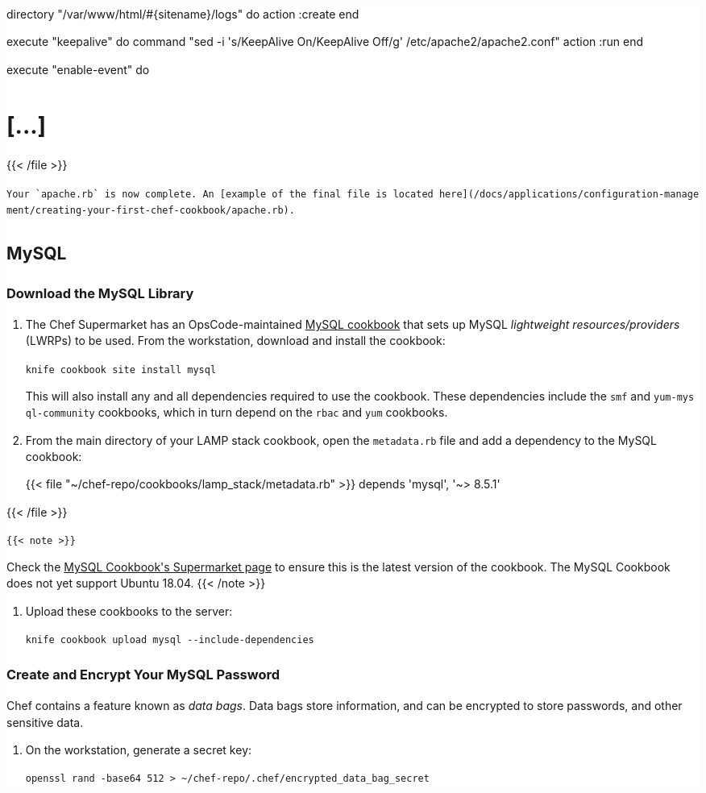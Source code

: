 directory "/var/www/html/#{sitename}/logs" do
  action :create
end

execute "keepalive" do
  command "sed -i 's/KeepAlive On/KeepAlive Off/g' /etc/apache2/apache2.conf"
  action :run
end

execute "enable-event" do

# [...]
{{< /file >}}

    Your `apache.rb` is now complete. An [example of the final file is located here](/docs/applications/configuration-management/creating-your-first-chef-cookbook/apache.rb).

## MySQL

### Download the MySQL Library

1.  The Chef Supermarket has an OpsCode-maintained [MySQL cookbook](https://supermarket.chef.io/cookbooks/mysql) that sets up MySQL *lightweight resources/providers* (LWRPs) to be used. From the workstation, download and install the cookbook:

        knife cookbook site install mysql

    This will also install any and all dependencies required to use the cookbook. These dependencies include the `smf` and `yum-mysql-community` cookbooks, which in turn depend on the `rbac` and `yum` cookbooks.

1.  From the main directory of your LAMP stack cookbook, open the `metadata.rb` file and add a dependency to the MySQL cookbook:

    {{< file "~/chef-repo/cookbooks/lamp_stack/metadata.rb" >}}
depends          'mysql', '~> 8.5.1'

{{< /file >}}

    {{< note >}}
Check the [MySQL Cookbook's Supermarket page](https://supermarket.chef.io/cookbooks/mysql) to ensure this is the latest version of the cookbook. The MySQL Cookbook does not yet support Ubuntu 18.04.
{{< /note >}}

1.  Upload these cookbooks to the server:

        knife cookbook upload mysql --include-dependencies

### Create and Encrypt Your MySQL Password

Chef contains a feature known as *data bags*. Data bags store information, and can be encrypted to store passwords, and other sensitive data.

1.  On the workstation, generate a secret key:

        openssl rand -base64 512 > ~/chef-repo/.chef/encrypted_data_bag_secret

